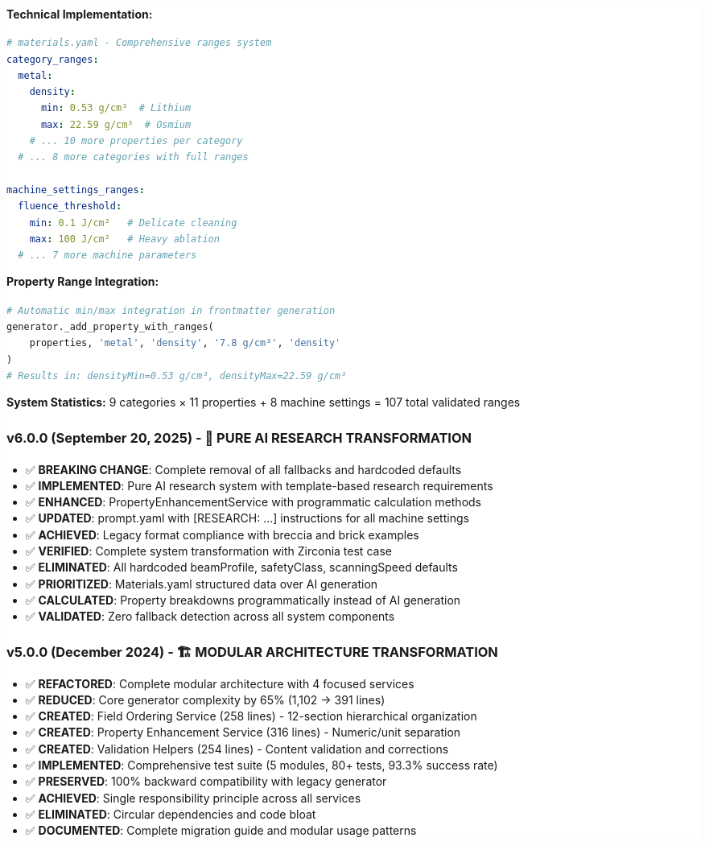 **Technical Implementation:**
```yaml
# materials.yaml - Comprehensive ranges system
category_ranges:
  metal:
    density:
      min: 0.53 g/cm³  # Lithium
      max: 22.59 g/cm³  # Osmium
    # ... 10 more properties per category
  # ... 8 more categories with full ranges
  
machine_settings_ranges:
  fluence_threshold:
    min: 0.1 J/cm²   # Delicate cleaning
    max: 100 J/cm²   # Heavy ablation
  # ... 7 more machine parameters
```

**Property Range Integration:**
```python
# Automatic min/max integration in frontmatter generation
generator._add_property_with_ranges(
    properties, 'metal', 'density', '7.8 g/cm³', 'density'
)
# Results in: densityMin=0.53 g/cm³, densityMax=22.59 g/cm³
```

**System Statistics:** 9 categories × 11 properties + 8 machine settings = 107 total validated ranges

### v6.0.0 (September 20, 2025) - 🔬 **PURE AI RESEARCH TRANSFORMATION**
- ✅ **BREAKING CHANGE**: Complete removal of all fallbacks and hardcoded defaults
- ✅ **IMPLEMENTED**: Pure AI research system with template-based research requirements
- ✅ **ENHANCED**: PropertyEnhancementService with programmatic calculation methods
- ✅ **UPDATED**: prompt.yaml with [RESEARCH: ...] instructions for all machine settings
- ✅ **ACHIEVED**: Legacy format compliance with breccia and brick examples
- ✅ **VERIFIED**: Complete system transformation with Zirconia test case
- ✅ **ELIMINATED**: All hardcoded beamProfile, safetyClass, scanningSpeed defaults
- ✅ **PRIORITIZED**: Materials.yaml structured data over AI generation
- ✅ **CALCULATED**: Property breakdowns programmatically instead of AI generation
- ✅ **VALIDATED**: Zero fallback detection across all system components

### v5.0.0 (December 2024) - 🏗️ **MODULAR ARCHITECTURE TRANSFORMATION**
- ✅ **REFACTORED**: Complete modular architecture with 4 focused services
- ✅ **REDUCED**: Core generator complexity by 65% (1,102 → 391 lines)
- ✅ **CREATED**: Field Ordering Service (258 lines) - 12-section hierarchical organization
- ✅ **CREATED**: Property Enhancement Service (316 lines) - Numeric/unit separation
- ✅ **CREATED**: Validation Helpers (254 lines) - Content validation and corrections
- ✅ **IMPLEMENTED**: Comprehensive test suite (5 modules, 80+ tests, 93.3% success rate)
- ✅ **PRESERVED**: 100% backward compatibility with legacy generator
- ✅ **ACHIEVED**: Single responsibility principle across all services
- ✅ **ELIMINATED**: Circular dependencies and code bloat
- ✅ **DOCUMENTED**: Complete migration guide and modular usage patterns
